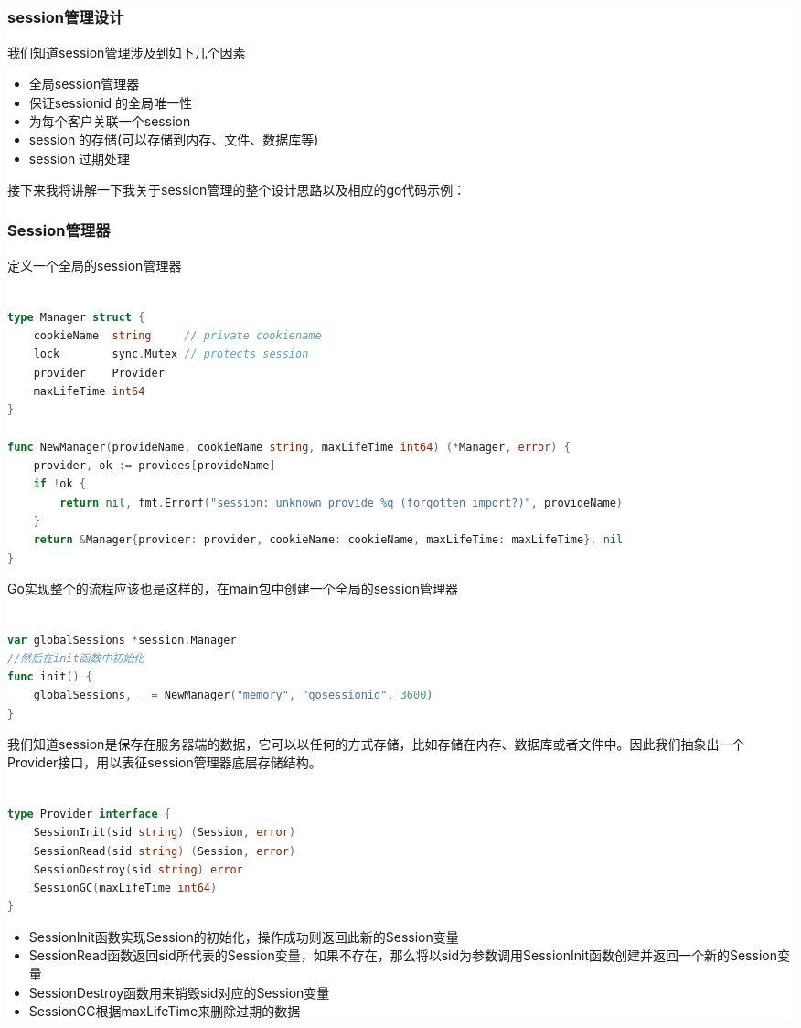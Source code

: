 ### session管理设计
我们知道session管理涉及到如下几个因素

- 全局session管理器
- 保证sessionid 的全局唯一性
- 为每个客户关联一个session
- session 的存储(可以存储到内存、文件、数据库等)
- session 过期处理

接下来我将讲解一下我关于session管理的整个设计思路以及相应的go代码示例：

### Session管理器

定义一个全局的session管理器
```Go

type Manager struct {
	cookieName  string     // private cookiename
	lock        sync.Mutex // protects session
	provider    Provider
	maxLifeTime int64
}

func NewManager(provideName, cookieName string, maxLifeTime int64) (*Manager, error) {
	provider, ok := provides[provideName]
	if !ok {
		return nil, fmt.Errorf("session: unknown provide %q (forgotten import?)", provideName)
	}
	return &Manager{provider: provider, cookieName: cookieName, maxLifeTime: maxLifeTime}, nil
}

```
Go实现整个的流程应该也是这样的，在main包中创建一个全局的session管理器
```Go

var globalSessions *session.Manager
//然后在init函数中初始化
func init() {
	globalSessions, _ = NewManager("memory", "gosessionid", 3600)
}
```
我们知道session是保存在服务器端的数据，它可以以任何的方式存储，比如存储在内存、数据库或者文件中。因此我们抽象出一个Provider接口，用以表征session管理器底层存储结构。
```Go

type Provider interface {
	SessionInit(sid string) (Session, error)
	SessionRead(sid string) (Session, error)
	SessionDestroy(sid string) error
	SessionGC(maxLifeTime int64)
}
```
- SessionInit函数实现Session的初始化，操作成功则返回此新的Session变量
- SessionRead函数返回sid所代表的Session变量，如果不存在，那么将以sid为参数调用SessionInit函数创建并返回一个新的Session变量
- SessionDestroy函数用来销毁sid对应的Session变量
- SessionGC根据maxLifeTime来删除过期的数据
